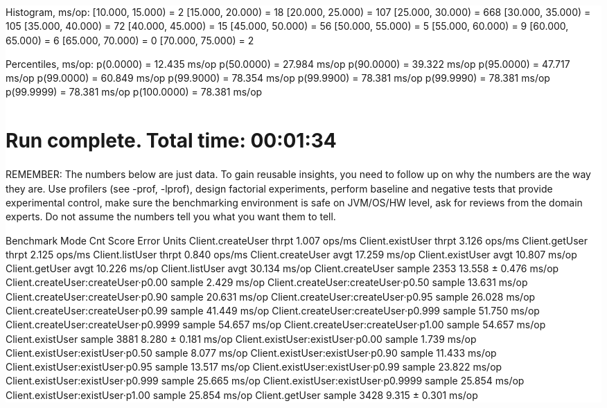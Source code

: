   Histogram, ms/op:
    [10.000, 15.000) = 2 
    [15.000, 20.000) = 18 
    [20.000, 25.000) = 107 
    [25.000, 30.000) = 668 
    [30.000, 35.000) = 105 
    [35.000, 40.000) = 72 
    [40.000, 45.000) = 15 
    [45.000, 50.000) = 56 
    [50.000, 55.000) = 5 
    [55.000, 60.000) = 9 
    [60.000, 65.000) = 6 
    [65.000, 70.000) = 0 
    [70.000, 75.000) = 2 

  Percentiles, ms/op:
      p(0.0000) =     12.435 ms/op
     p(50.0000) =     27.984 ms/op
     p(90.0000) =     39.322 ms/op
     p(95.0000) =     47.717 ms/op
     p(99.0000) =     60.849 ms/op
     p(99.9000) =     78.354 ms/op
     p(99.9900) =     78.381 ms/op
     p(99.9990) =     78.381 ms/op
     p(99.9999) =     78.381 ms/op
    p(100.0000) =     78.381 ms/op


# Run complete. Total time: 00:01:34

REMEMBER: The numbers below are just data. To gain reusable insights, you need to follow up on
why the numbers are the way they are. Use profilers (see -prof, -lprof), design factorial
experiments, perform baseline and negative tests that provide experimental control, make sure
the benchmarking environment is safe on JVM/OS/HW level, ask for reviews from the domain experts.
Do not assume the numbers tell you what you want them to tell.

Benchmark                               Mode   Cnt   Score   Error   Units
Client.createUser                      thrpt         1.007          ops/ms
Client.existUser                       thrpt         3.126          ops/ms
Client.getUser                         thrpt         2.125          ops/ms
Client.listUser                        thrpt         0.840          ops/ms
Client.createUser                       avgt        17.259           ms/op
Client.existUser                        avgt        10.807           ms/op
Client.getUser                          avgt        10.226           ms/op
Client.listUser                         avgt        30.134           ms/op
Client.createUser                     sample  2353  13.558 ± 0.476   ms/op
Client.createUser:createUser·p0.00    sample         2.429           ms/op
Client.createUser:createUser·p0.50    sample        13.631           ms/op
Client.createUser:createUser·p0.90    sample        20.631           ms/op
Client.createUser:createUser·p0.95    sample        26.028           ms/op
Client.createUser:createUser·p0.99    sample        41.449           ms/op
Client.createUser:createUser·p0.999   sample        51.750           ms/op
Client.createUser:createUser·p0.9999  sample        54.657           ms/op
Client.createUser:createUser·p1.00    sample        54.657           ms/op
Client.existUser                      sample  3881   8.280 ± 0.181   ms/op
Client.existUser:existUser·p0.00      sample         1.739           ms/op
Client.existUser:existUser·p0.50      sample         8.077           ms/op
Client.existUser:existUser·p0.90      sample        11.433           ms/op
Client.existUser:existUser·p0.95      sample        13.517           ms/op
Client.existUser:existUser·p0.99      sample        23.822           ms/op
Client.existUser:existUser·p0.999     sample        25.665           ms/op
Client.existUser:existUser·p0.9999    sample        25.854           ms/op
Client.existUser:existUser·p1.00      sample        25.854           ms/op
Client.getUser                        sample  3428   9.315 ± 0.301   ms/op